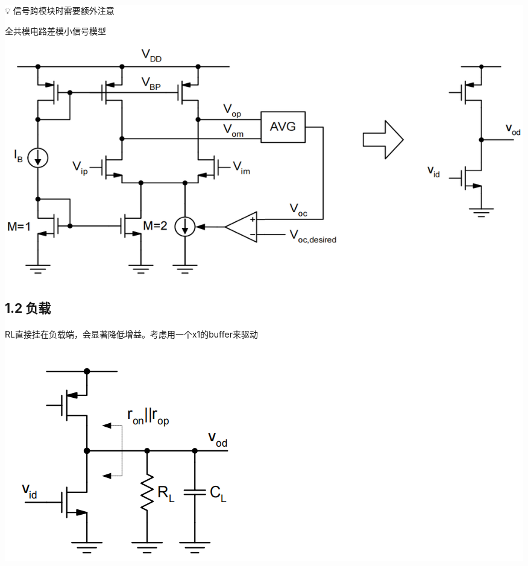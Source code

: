 <aside>
💡 信号跨模块时需要额外注意

</aside>

全共模电路差模小信号模型

![Untitled](IMAGE/Untitled.png)

## 1.2 负载

RL直接挂在负载端，会显著降低增益。考虑用一个x1的buffer来驱动

![Untitled](IMAGE/Untitled%201.png)
